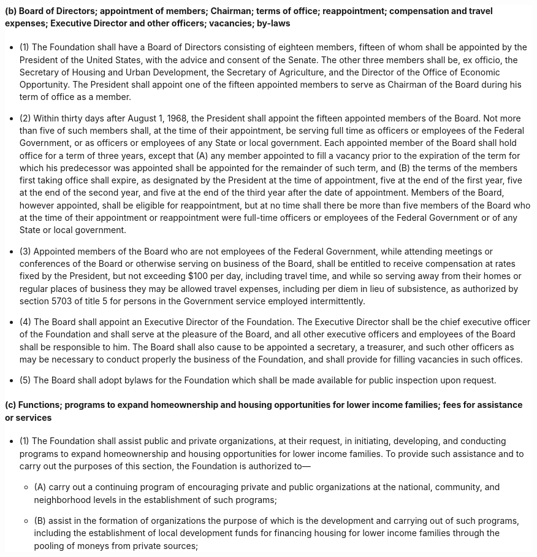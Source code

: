 #### (b) Board of Directors; appointment of members; Chairman; terms of office; reappointment; compensation and travel expenses; Executive Director and other officers; vacancies; by-laws
* (1) The Foundation shall have a Board of Directors consisting of eighteen members, fifteen of whom shall be appointed by the President of the United States, with the advice and consent of the Senate. The other three members shall be, ex officio, the Secretary of Housing and Urban Development, the Secretary of Agriculture, and the Director of the Office of Economic Opportunity. The President shall appoint one of the fifteen appointed members to serve as Chairman of the Board during his term of office as a member.

* (2) Within thirty days after August 1, 1968, the President shall appoint the fifteen appointed members of the Board. Not more than five of such members shall, at the time of their appointment, be serving full time as officers or employees of the Federal Government, or as officers or employees of any State or local government. Each appointed member of the Board shall hold office for a term of three years, except that (A) any member appointed to fill a vacancy prior to the expiration of the term for which his predecessor was appointed shall be appointed for the remainder of such term, and (B) the terms of the members first taking office shall expire, as designated by the President at the time of appointment, five at the end of the first year, five at the end of the second year, and five at the end of the third year after the date of appointment. Members of the Board, however appointed, shall be eligible for reappointment, but at no time shall there be more than five members of the Board who at the time of their appointment or reappointment were full-time officers or employees of the Federal Government or of any State or local government.

* (3) Appointed members of the Board who are not employees of the Federal Government, while attending meetings or conferences of the Board or otherwise serving on business of the Board, shall be entitled to receive compensation at rates fixed by the President, but not exceeding $100 per day, including travel time, and while so serving away from their homes or regular places of business they may be allowed travel expenses, including per diem in lieu of subsistence, as authorized by section 5703 of title 5 for persons in the Government service employed intermittently.

* (4) The Board shall appoint an Executive Director of the Foundation. The Executive Director shall be the chief executive officer of the Foundation and shall serve at the pleasure of the Board, and all other executive officers and employees of the Board shall be responsible to him. The Board shall also cause to be appointed a secretary, a treasurer, and such other officers as may be necessary to conduct properly the business of the Foundation, and shall provide for filling vacancies in such offices.

* (5) The Board shall adopt bylaws for the Foundation which shall be made available for public inspection upon request.

#### (c) Functions; programs to expand homeownership and housing opportunities for lower income families; fees for assistance or services
* (1) The Foundation shall assist public and private organizations, at their request, in initiating, developing, and conducting programs to expand homeownership and housing opportunities for lower income families. To provide such assistance and to carry out the purposes of this section, the Foundation is authorized to—

  * (A) carry out a continuing program of encouraging private and public organizations at the national, community, and neighborhood levels in the establishment of such programs;

  * (B) assist in the formation of organizations the purpose of which is the development and carrying out of such programs, including the establishment of local development funds for financing housing for lower income families through the pooling of moneys from private sources;

